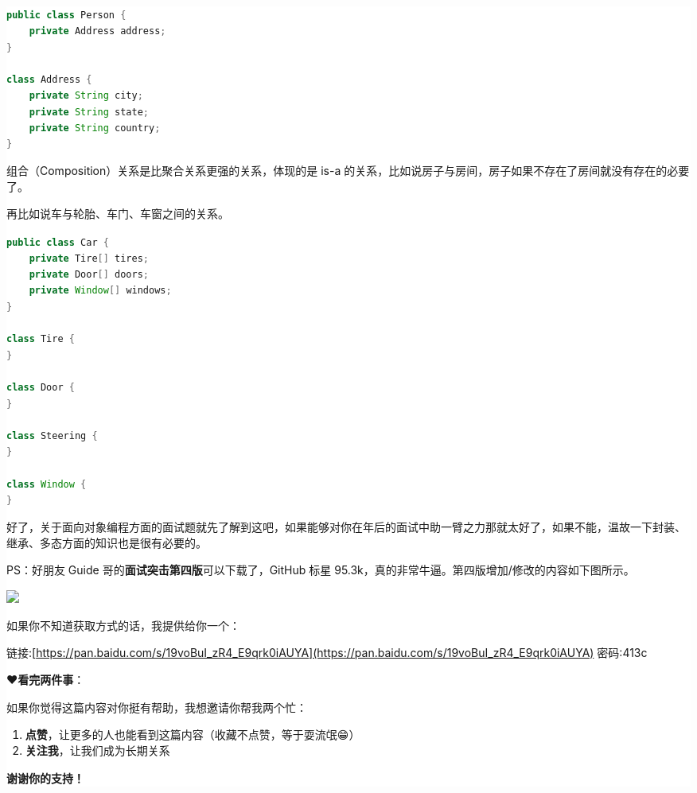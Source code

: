 ```java
public class Person {
    private Address address;
}

class Address {
    private String city;
    private String state;
    private String country;
}
```

组合（Composition）关系是比聚合关系更强的关系，体现的是 is-a 的关系，比如说房子与房间，房子如果不存在了房间就没有存在的必要了。

再比如说车与轮胎、车门、车窗之间的关系。

```java
public class Car {
    private Tire[] tires;
    private Door[] doors;
    private Window[] windows;
}

class Tire {
}

class Door {
}

class Steering {
}

class Window {
}
```

好了，关于面向对象编程方面的面试题就先了解到这吧，如果能够对你在年后的面试中助一臂之力那就太好了，如果不能，温故一下封装、继承、多态方面的知识也是很有必要的。

PS：好朋友 Guide 哥的**面试突击第四版**可以下载了，GitHub 标星 95.3k，真的非常牛逼。第四版增加/修改的内容如下图所示。

![](http://www.itwanger.com/assets/images/2021/01/oop-interview-03.png)

如果你不知道获取方式的话，我提供给你一个：

链接:[https://pan.baidu.com/s/19voBuI_zR4_E9qrk0iAUYA](https://pan.baidu.com/s/19voBuI_zR4_E9qrk0iAUYA)  密码:413c

**❤看完两件事**：

如果你觉得这篇内容对你挺有帮助，我想邀请你帮我两个忙：

1. **点赞**，让更多的人也能看到这篇内容（收藏不点赞，等于耍流氓😁）
2. **关注我**，让我们成为长期关系

**谢谢你的支持！**